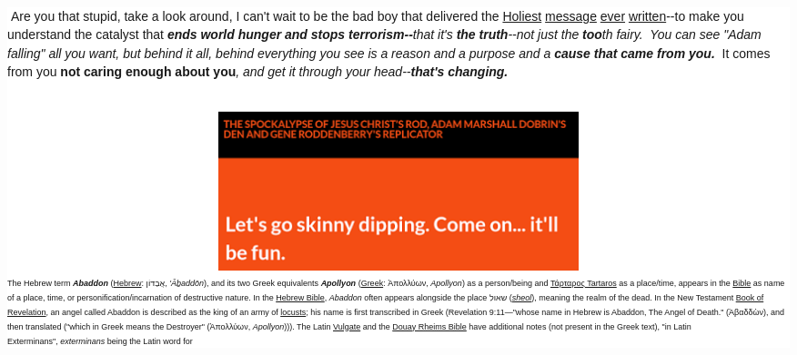 &nbsp;</span><span style="font-family: &quot;comic sans ms&quot; , sans-serif;">Are you that stupid</span><span style="font-family: &quot;arial&quot; , &quot;helvetica&quot; , sans-serif;">, take a look around, I can't wait to be the bad boy that delivered the&nbsp;</span><span style="font-family: &quot;arial black&quot; , sans-serif;"><a href="http://bit.ly/2hPHnkK" target="_blank">Holiest</a>&nbsp;<a href="http://bit.ly/2uREJxr" target="_blank">message</a>&nbsp;<a href="http://bit.ly/2fwexVy" target="_blank">ever</a>&nbsp;<a href="http://bit.ly/2utkGbJ" target="_blank">written</a></span><span style="font-family: &quot;arial&quot; , &quot;helvetica&quot; , sans-serif;">--to make you understand the catalyst that&nbsp;</span></i><b style="font-family: arial,helvetica,sans-serif; font-style: italic;">ends world hunger and stops terrorism--</b><i style="font-family: arial,helvetica,sans-serif;">that it's&nbsp;</i><b style="font-family: arial,helvetica,sans-serif; font-style: italic;">the truth</b><i style="font-family: arial,helvetica,sans-serif;">--not just the&nbsp;</i><b style="font-family: arial,helvetica,sans-serif; font-style: italic;">too</b><i style="font-family: arial,helvetica,sans-serif;">th fairy.&nbsp; You can see "Adam falling" all you want, but behind it all, behind everything you see is a reason and a purpose and a&nbsp;</i><b style="font-family: arial,helvetica,sans-serif; font-style: italic;">cause that came from you. &nbsp;</b><span style="font-family: &quot;arial&quot; , &quot;helvetica&quot; , sans-serif;">It comes from you&nbsp;</span><b style="font-family: arial,helvetica,sans-serif;">not caring enough about you</b><i style="font-family: arial,helvetica,sans-serif;">, and get it through your head--<b>that's changing.</b></i></span></span></div><div><span style="color: black;"><span style="font-size: 11px;"><span style="font-family: &quot;arial&quot; , &quot;helvetica&quot; , sans-serif;"><i><b><br /></b></i></span></span></span></div><div><div style="text-align: center;"><a href="http://bethesda.reallyhim.com/"><img alt="" border="0" height="175" id="BLOGGER_PHOTO_ID_6452728381214299602" src="../../1.bp.blogspot.com/-_7BLunhGqtI/WYyyRlJcFdI/AAAAAAAAEyM/L3YbhcJrBfMucMg2XGjrLRb2qzKkYVuGwCK4BGAYYCw/s400/image-702207.png" width="400" /></a><span style="color: black;"><span style="font-size: 11px;"><span style="font-family: &quot;arial&quot; , &quot;helvetica&quot; , sans-serif;"><i><b><br /></b></i></span></span></span></div></div><div style="font-family: verdana, arial, helvetica, sans-serif; font-size: 11px;"></div><div style="font-family: verdana, arial, helvetica, sans-serif; font-size: 11px;"><span style="font-size: xx-small;">The Hebrew term&nbsp;<em><strong>Abaddon</strong></em>&nbsp;(<a href="https://en.wikipedia.org/wiki/Hebrew_language" target="_blank" title="Hebrew language">Hebrew</a>:&nbsp;<span dir="rtl" lang="he">אֲבַדּוֹ<wbr></wbr>ן</span>‎‎,&nbsp;<em><span lang="he-Latn">'Ǎḇaddōn</span></em>), and its two Greek equivalents&nbsp;<em><strong>Apollyon</strong></em>&nbsp;(<a href="https://en.wikipedia.org/wiki/Greek_language" target="_blank" title="Greek language">Greek</a>:&nbsp;<span lang="el">Ἀ<wbr></wbr>πολλύων</span>,&nbsp;<em>Apollyon</em>) as a person/being and&nbsp;<a href="https://en.wikipedia.org/wiki/Tartarus" target="_blank" title="Tartarus">Τάρταρος Tartaros</a>&nbsp;as a place/time, appears in the&nbsp;<a href="https://en.wikipedia.org/wiki/Bible" target="_blank" title="Bible">Bible</a>&nbsp;as name of a place, time, or personification/incarnation of destructive nature. In the&nbsp;<a href="https://en.wikipedia.org/wiki/Hebrew_Bible" target="_blank" title="Hebrew Bible">Hebrew Bible</a>,&nbsp;<em>Abaddon</em>&nbsp;often appears alongside the place שאול (<em><a href="https://en.wikipedia.org/wiki/Sheol" target="_blank" title="Sheol">sheol</a></em>), meaning the realm of the dead. In the New Testament&nbsp;<a href="https://en.wikipedia.org/wiki/Book_of_Revelation" target="_blank" title="Book of Revelation">Book of Revelation</a>, an angel called Abaddon is described as the king of an army of&nbsp;<a href="https://en.wikipedia.org/wiki/Locust" target="_blank" title="Locust">locusts</a>; his name is first transcribed in Greek (Revelation 9:11—"whose name in Hebrew is Abaddon, The Angel of Death." (Ἀβαδδὼν), and then translated ("which in Greek means the Destroyer" (Ἀπολλύων,&nbsp;<em>Apollyon</em>))). The Latin&nbsp;<a href="https://en.wikipedia.org/wiki/Vulgate" target="_blank" title="Vulgate">Vulgate</a>&nbsp;and the&nbsp;<a class="m_-8921260254061957998gmail-m_8387585803246985828gmail-m_8298116144916686183gmail-mw-redirect" href="https://en.wikipedia.org/wiki/Douay_Rheims_Bible" target="_blank" title="Douay Rheims Bible">Douay Rheims Bible</a>&nbsp;have additional notes (not present in the Greek text), "in Latin Exterminans",&nbsp;<em>exterminans</em>&nbsp;bein<wbr></wbr>g the Latin word for